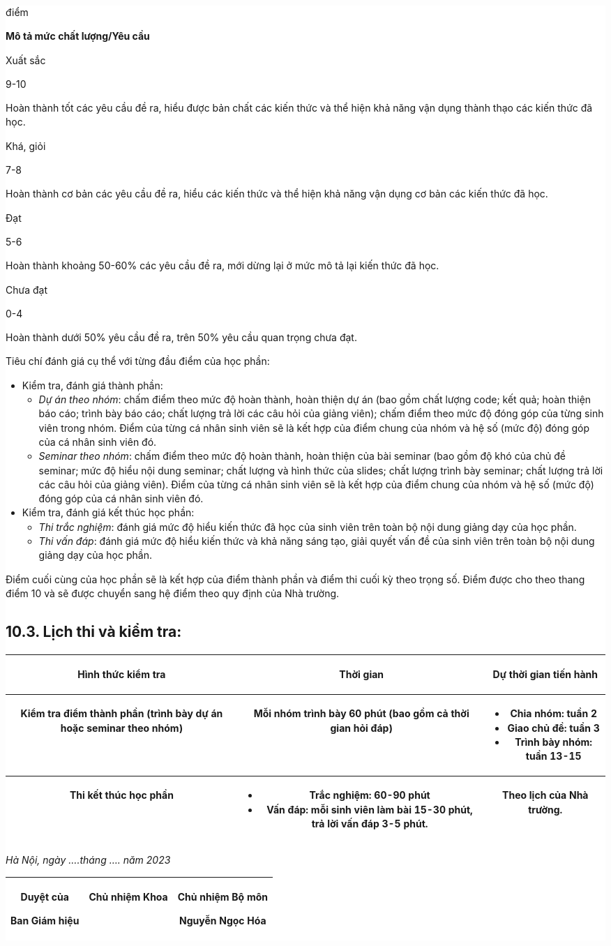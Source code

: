 điểm</strong></p></th><th><p><strong>Mô tả mức chất lượng/Yêu cầu</strong></p></th></tr><tr><th><p>Xuất sắc</p></th><th><p>9-10</p></th><th><p>Hoàn thành tốt các yêu cầu đề ra, hiểu được bản chất các kiến thức và thể hiện khả năng vận dụng thành thạo các kiến thức đã học.</p></th></tr><tr><th><p>Khá, giỏi</p></th><th><p>7-8</p></th><th><p>Hoàn thành cơ bản các yêu cầu đề ra, hiểu các kiến thức và thể hiện khả năng vận dụng cơ bản các kiến thức đã học.</p></th></tr><tr><th><p>Đạt</p></th><th><p>5-6</p></th><th><p>Hoàn thành khoảng 50-60% các yêu cầu đề ra, mới dừng lại ở mức mô tả lại kiến thức đã học.</p></th></tr><tr><th><p>Chưa đạt</p></th><th><p>0-4</p></th><th><p>Hoàn thành dưới 50% yêu cầu đề ra, trên 50% yêu cầu quan trọng chưa đạt.</p></th></tr></thead></table><p>Tiêu chí đánh giá cụ thể với từng đầu điểm của học phần:</p><ul><li>Kiểm tra, đánh giá thành phần:<ul><li><em>Dự án theo nhóm</em>: chấm điểm theo mức độ hoàn thành, hoàn thiện dự án (bao gồm chất lượng code; kết quả; hoàn thiện báo cáo; trình bày báo cáo; chất lượng trả lời các câu hỏi của giảng viên); chấm điểm theo mức độ đóng góp của từng sinh viên trong nhóm. Điểm của từng cá nhân sinh viên sẽ là kết hợp của điểm chung của nhóm và hệ số (mức độ) đóng góp của cá nhân sinh viên đó.</li><li><em>Seminar theo nhóm</em>: chấm điểm theo mức độ hoàn thành, hoàn thiện của bài seminar (bao gồm độ khó của chủ đề seminar; mức độ hiểu nội dung seminar; chất lượng và hình thức của slides; chất lượng trình bày seminar; chất lượng trả lời các câu hỏi của giảng viên). Điểm của từng cá nhân sinh viên sẽ là kết hợp của điểm chung của nhóm và hệ số (mức độ) đóng góp của cá nhân sinh viên đó.</li></ul></li><li>Kiểm tra, đánh giá kết thúc học phần: <ul><li><em>Thi trắc nghiệm</em>: đánh giá mức độ hiểu kiến thức đã học của sinh viên trên toàn bộ nội dung giảng dạy của học phần.</li><li><em>Thi vấn đáp</em>: đánh giá mức độ hiểu kiến thức và khả năng sáng tạo, giải quyết vấn đề của sinh viên trên toàn bộ nội dung giảng dạy của học phần.</li></ul></li></ul><p>Điểm cuối cùng của học phần sẽ là kết hợp của điểm thành phần và điểm thi cuối kỳ theo trọng số. Điểm được cho theo thang điểm 10 và sẽ được chuyển sang hệ điểm theo quy định của Nhà trường.</p><h2>10.3. Lịch thi và kiểm tra:</h2><table><thead><tr><th><p><strong>Hình thức kiểm tra</strong></p></th><th><p><strong>Thời gian</strong></p></th><th><p><strong>Dự thời gian tiến hành</strong></p></th></tr><tr><th><p>Kiểm tra điểm thành phần (trình bày dự án hoặc seminar theo nhóm)</p></th><th><p>Mỗi nhóm trình bày 60 phút (bao gồm cả thời gian hỏi đáp)</p></th><th><ul><li>Chia nhóm: tuần 2</li><li>Giao chủ đề: tuần 3</li><li>Trình bày nhóm: tuần 13-15</li></ul></th></tr><tr><th><p>Thi kết thúc học phần</p></th><th><ul><li>Trắc nghiệm: 60-90 phút</li><li>Vấn đáp: mỗi sinh viên làm bài 15-30 phút, trả lời vấn đáp 3-5 phút.</li></ul></th><th><p>Theo lịch của Nhà trường.</p></th></tr></thead></table><p><em>Hà Nội, ngày ….tháng …. năm 2023</em></p><table><thead><tr><th><p><strong>Duyệt của </strong></p><p><strong>Ban Giám hiệu</strong></p></th><th><p><strong>Chủ nhiệm Khoa</strong></p><p><a id="_heading=h.gjdgxs"></a></p></th><th><p><strong>Chủ nhiệm Bộ môn</strong></p><p><strong>Nguyễn Ngọc Hóa</strong></p></th></tr></thead></table>